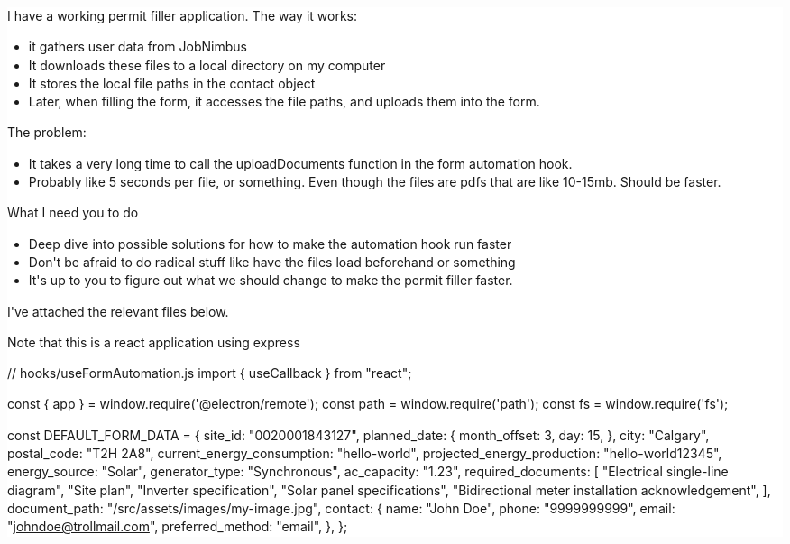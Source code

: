 I have a working permit filler application. 
The way it works:
- it gathers user data from JobNimbus
- It downloads these files to a local directory on my computer
- It stores the local file paths in the contact object
- Later, when filling the form, it accesses the file paths, and uploads them into the form.

The problem:
- It takes a very long time to call the uploadDocuments function in the form automation hook.
- Probably like 5 seconds per file, or something. Even though the files are pdfs that are like 10-15mb. Should be faster.

What I need you to do
- Deep dive into possible solutions for how to make the automation hook run faster
- Don't be afraid to do radical stuff like have the files load beforehand or something
- It's up to you to figure out what we should change to make the permit filler faster.

I've attached the relevant files below.

Note that this is a react application using express

// hooks/useFormAutomation.js
import { useCallback } from "react";

const { app } = window.require('@electron/remote');
const path = window.require('path');
const fs = window.require('fs');

const DEFAULT_FORM_DATA = {
  site_id: "0020001843127",
  planned_date: {
    month_offset: 3,
    day: 15,
  },
  city: "Calgary",
  postal_code: "T2H 2A8",
  current_energy_consumption: "hello-world",
  projected_energy_production: "hello-world12345",
  energy_source: "Solar",
  generator_type: "Synchronous",
  ac_capacity: "1.23",
  required_documents: [
    "Electrical single-line diagram",
    "Site plan",
    "Inverter specification",
    "Solar panel specifications",
    "Bidirectional meter installation acknowledgement",
  ],
  document_path: "/src/assets/images/my-image.jpg",
  contact: {
    name: "John Doe",
    phone: "9999999999",
    email: "johndoe@trollmail.com",
    preferred_method: "email",
  },
};
